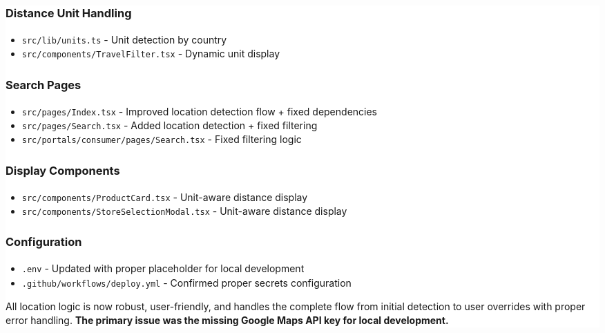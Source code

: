 ### Distance Unit Handling  
- `src/lib/units.ts` - Unit detection by country
- `src/components/TravelFilter.tsx` - Dynamic unit display

### Search Pages
- `src/pages/Index.tsx` - Improved location detection flow + fixed dependencies
- `src/pages/Search.tsx` - Added location detection + fixed filtering
- `src/portals/consumer/pages/Search.tsx` - Fixed filtering logic

### Display Components
- `src/components/ProductCard.tsx` - Unit-aware distance display
- `src/components/StoreSelectionModal.tsx` - Unit-aware distance display

### Configuration
- `.env` - Updated with proper placeholder for local development
- `.github/workflows/deploy.yml` - Confirmed proper secrets configuration

All location logic is now robust, user-friendly, and handles the complete flow from initial detection to user overrides with proper error handling. **The primary issue was the missing Google Maps API key for local development.**
